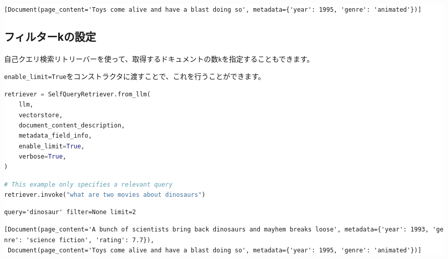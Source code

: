 ```output
[Document(page_content='Toys come alive and have a blast doing so', metadata={'year': 1995, 'genre': 'animated'})]
```

## フィルターkの設定

自己クエリ検索リトリーバーを使って、取得するドキュメントの数`k`を指定することもできます。

`enable_limit=True`をコンストラクタに渡すことで、これを行うことができます。

```python
retriever = SelfQueryRetriever.from_llm(
    llm,
    vectorstore,
    document_content_description,
    metadata_field_info,
    enable_limit=True,
    verbose=True,
)
```

```python
# This example only specifies a relevant query
retriever.invoke("what are two movies about dinosaurs")
```

```output
query='dinosaur' filter=None limit=2
```

```output
[Document(page_content='A bunch of scientists bring back dinosaurs and mayhem breaks loose', metadata={'year': 1993, 'genre': 'science fiction', 'rating': 7.7}),
 Document(page_content='Toys come alive and have a blast doing so', metadata={'year': 1995, 'genre': 'animated'})]
```
